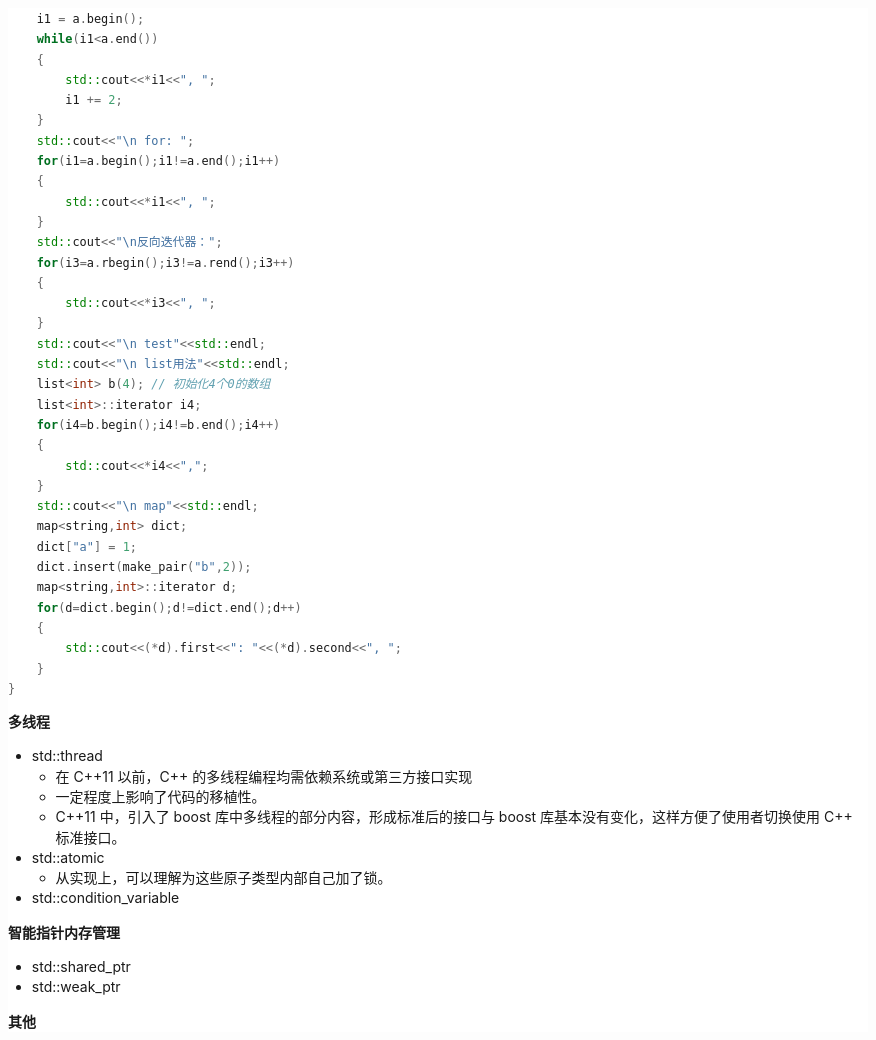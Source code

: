```c++
    i1 = a.begin();
    while(i1<a.end())
    {
        std::cout<<*i1<<", ";
        i1 += 2;
    }
    std::cout<<"\n for: ";
    for(i1=a.begin();i1!=a.end();i1++)
    {
        std::cout<<*i1<<", ";
    }
    std::cout<<"\n反向迭代器：";
    for(i3=a.rbegin();i3!=a.rend();i3++)
    {
        std::cout<<*i3<<", ";
    }
    std::cout<<"\n test"<<std::endl;
    std::cout<<"\n list用法"<<std::endl;
    list<int> b(4); // 初始化4个0的数组
    list<int>::iterator i4;
    for(i4=b.begin();i4!=b.end();i4++)
    {
        std::cout<<*i4<<",";
    }
    std::cout<<"\n map"<<std::endl;
    map<string,int> dict;
    dict["a"] = 1;
    dict.insert(make_pair("b",2));
    map<string,int>::iterator d;
    for(d=dict.begin();d!=dict.end();d++)
    {
        std::cout<<(*d).first<<": "<<(*d).second<<", ";
    }
}
```



**多线程**

* std::thread
    - 在 C++11 以前，C++ 的多线程编程均需依赖系统或第三方接口实现
    - 一定程度上影响了代码的移植性。
    - C++11 中，引入了 boost 库中多线程的部分内容，形成标准后的接口与 boost 库基本没有变化，这样方便了使用者切换使用 C++ 标准接口。
* std::atomic
    - 从实现上，可以理解为这些原子类型内部自己加了锁。
* std::condition_variable

**智能指针内存管理**

* std::shared_ptr
* std::weak_ptr

**其他**
